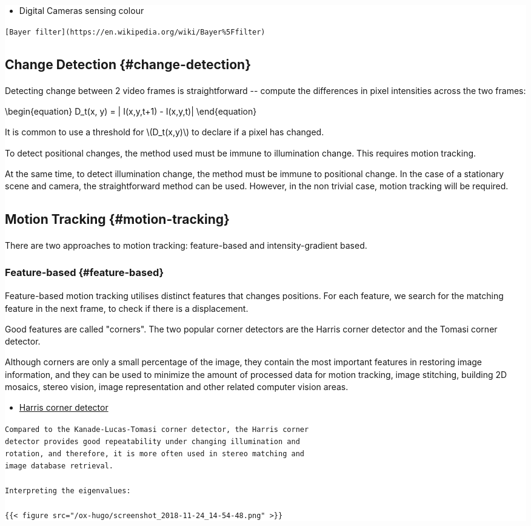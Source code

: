-    Digital Cameras sensing colour

    [Bayer filter](https://en.wikipedia.org/wiki/Bayer%5Ffilter)


## Change Detection {#change-detection}

Detecting change between 2 video frames is straightforward -- compute
the differences in pixel intensities across the two frames:

\begin{equation}
  D\_t(x, y) = | I(x,y,t+1)  - I(x,y,t)|
\end{equation}

It is common to use a threshold for \\(D\_t(x,y)\\) to declare if a pixel
has changed.

To detect positional changes, the method used must be immune to
illumination change. This requires motion tracking.

At the same time, to detect illumination change, the method must be
immune to positional change. In the case of a stationary scene and
camera, the straightforward method can be used. However, in the non
trivial case, motion tracking will be required.


## Motion Tracking {#motion-tracking}

There are two approaches to motion tracking: feature-based and
intensity-gradient based.


### Feature-based {#feature-based}

Feature-based motion tracking utilises distinct features that changes
positions. For each feature, we search for the matching feature in the
next frame, to check if there is a displacement.

Good features are called "corners". The two popular corner detectors
are the Harris corner detector and the Tomasi corner detector.

Although corners are only a small percentage of the image, they
contain the most important features in restoring image information,
and they can be used to minimize the amount of processed data for
motion tracking, image stitching, building 2D mosaics, stereo vision,
image representation and other related computer vision areas.

-    [Harris corner detector](https://en.wikipedia.org/wiki/Harris%5FCorner%5FDetector)

    Compared to the Kanade-Lucas-Tomasi corner detector, the Harris corner
    detector provides good repeatability under changing illumination and
    rotation, and therefore, it is more often used in stereo matching and
    image database retrieval.

    Interpreting the eigenvalues:

    {{< figure src="/ox-hugo/screenshot_2018-11-24_14-54-48.png" >}}
